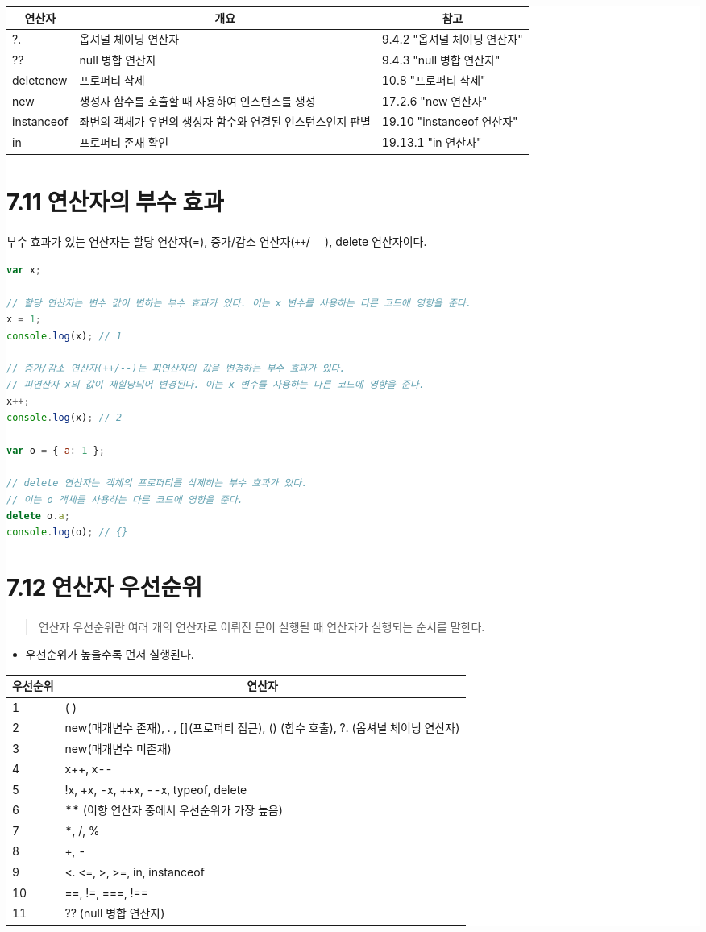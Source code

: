 | 연산자 | 개요 | 참고 |
| --- | --- | --- |
| ?. | 옵셔널 체이닝 연산자 | 9.4.2 "옵셔널 체이닝 연산자" |
| ?? | null 병합 연산자 | 9.4.3 "null 병합 연산자" |
| deletenew | 프로퍼티 삭제 | 10.8 "프로퍼티 삭제" |
| new | 생성자 함수를 호출할 때 사용하여 인스턴스를 생성 | 17.2.6 "new 연산자" |
| instanceof | 좌변의 객체가 우변의 생성자 함수와 연결된 인스턴스인지 판별 | 19.10 "instanceof 연산자" |
| in | 프로퍼티 존재 확인 | 19.13.1 "in 연산자" |

# 7.11 연산자의 부수 효과

부수 효과가 있는 연산자는 할당 연산자(=), 증가/감소 연산자(`++`/ `--`), delete 연산자이다.

```jsx
var x;

// 할당 연산자는 변수 값이 변하는 부수 효과가 있다. 이는 x 변수를 사용하는 다른 코드에 영향을 준다.
x = 1;
console.log(x); // 1

// 증가/감소 연산자(++/--)는 피연산자의 값을 변경하는 부수 효과가 있다.
// 피연산자 x의 값이 재할당되어 변경된다. 이는 x 변수를 사용하는 다른 코드에 영향을 준다.
x++;
console.log(x); // 2

var o = { a: 1 };

// delete 연산자는 객체의 프로퍼티를 삭제하는 부수 효과가 있다.
// 이는 o 객체를 사용하는 다른 코드에 영향을 준다.
delete o.a;
console.log(o); // {}
```

# 7.12 연산자 우선순위

> 연산자 우선순위란 여러 개의 연산자로 이뤄진 문이 실행될 때 연산자가 실행되는 순서를 말한다.
> 
- 우선순위가 높을수록 먼저 실행된다.

| 우선순위 | 연산자 |
| --- | --- |
| 1 | ( ) |
| 2 | new(매개변수 존재), . , [](프로퍼티 접근), () (함수 호출), ?. (옵셔널 체이닝 연산자) |
| 3 | new(매개변수 미존재) |
| 4 | x++, x-- |
| 5 | !x, +x, -x, ++x, --x, typeof, delete |
| 6 | ** (이항 연산자 중에서 우선순위가 가장 높음) |
| 7 | *, /, % |
| 8 | +, - |
| 9 | <. <=, >, >=, in, instanceof |
| 10 | ==, !=, ===, !== |
| 11 | ?? (null 병합 연산자) |